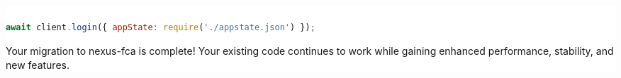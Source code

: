 ```js

await client.login({ appState: require('./appstate.json') });
```

Your migration to nexus-fca is complete! Your existing code continues to work while gaining enhanced performance, stability, and new features.
